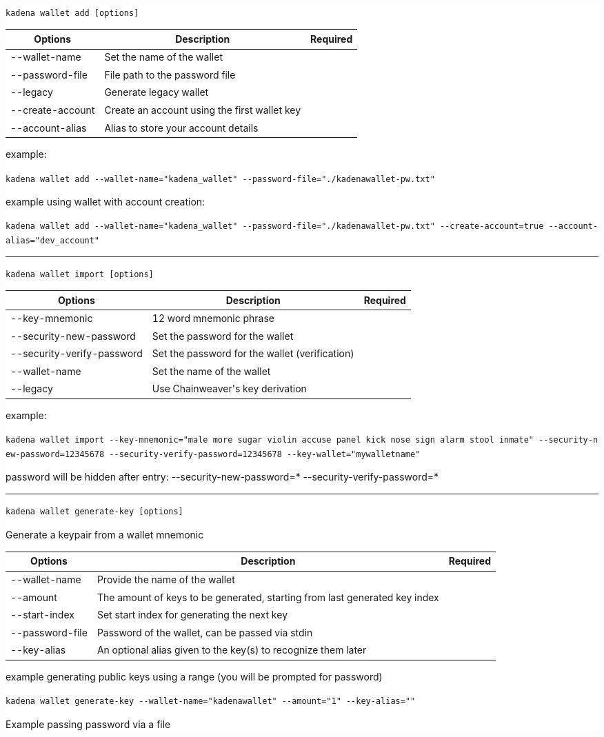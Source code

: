 ```
kadena wallet add [options]
```

| **Options**      | **Description**                              | **Required** |
| ---------------- | -------------------------------------------- | ------------ |
| --wallet-name    | Set the name of the wallet                   |              |
| --password-file  | File path to the password file               |              |
| --legacy         | Generate legacy wallet                       |              |
| --create-account | Create an account using the first wallet key |              |
| --account-alias  | Alias to store your account details          |              |

example:

```
kadena wallet add --wallet-name="kadena_wallet" --password-file="./kadenawallet-pw.txt"
```

example using wallet with account creation:

```
kadena wallet add --wallet-name="kadena_wallet" --password-file="./kadenawallet-pw.txt" --create-account=true --account-alias="dev_account"
```

---

```
kadena wallet import [options]
```

| **Options**                | **Description**                                | **Required** |
| -------------------------- | ---------------------------------------------- | ------------ |
| --key-mnemonic             | 12 word mnemonic phrase                        |              |
| --security-new-password    | Set the password for the wallet                |              |
| --security-verify-password | Set the password for the wallet (verification) |              |
| --wallet-name              | Set the name of the wallet                     |              |
| --legacy                   | Use Chainweaver's key derivation               |              |

example:

```
kadena wallet import --key-mnemonic="male more sugar violin accuse panel kick nose sign alarm stool inmate" --security-new-password=12345678 --security-verify-password=12345678 --key-wallet="mywalletname"
```

password will be hidden after entry: --security-new-password=\*
\--security-verify-password=\*

---

```
kadena wallet generate-key [options]
```

Generate a keypair from a wallet mnemonic

| **Options**     | **Description**                                                            | **Required** |
| --------------- | -------------------------------------------------------------------------- | ------------ |
| --wallet-name   | Provide the name of the wallet                                             |              |
| --amount        | The amount of keys to be generated, starting from last generated key index |              |
| --start-index   | Set start index for generating the next key                                |              |
| --password-file | Password of the wallet, can be passed via stdin                            |              |
| --key-alias     | An optional alias given to the key(s) to recognize them later              |              |

example generating public keys using a range (you will be prompted for password)

```
kadena wallet generate-key --wallet-name="kadenawallet" --amount="1" --key-alias=""
```

Example passing password via a file


[1]: #kadena/kadena-cli
[2]: #kadena-cli
[3]: #installation-from-npm
[4]: #list-of-commands
[5]: #list-of-root-commands-and-flags
[6]: #command-specific-help
[7]: #subjects
[8]: #kadena-config
[9]: #kadena-network
[10]: #kadena-wallet
[11]: #kadena-key
[12]: #kadena-account
[13]: #kadena-tx
[14]: #kadena-dapp
[15]: #supported-templates
[16]: #funding-an-account-on-testnet
[18]: https://nextjs.org/
[19]: https://vuejs.org/
[20]: https://angular.io/
